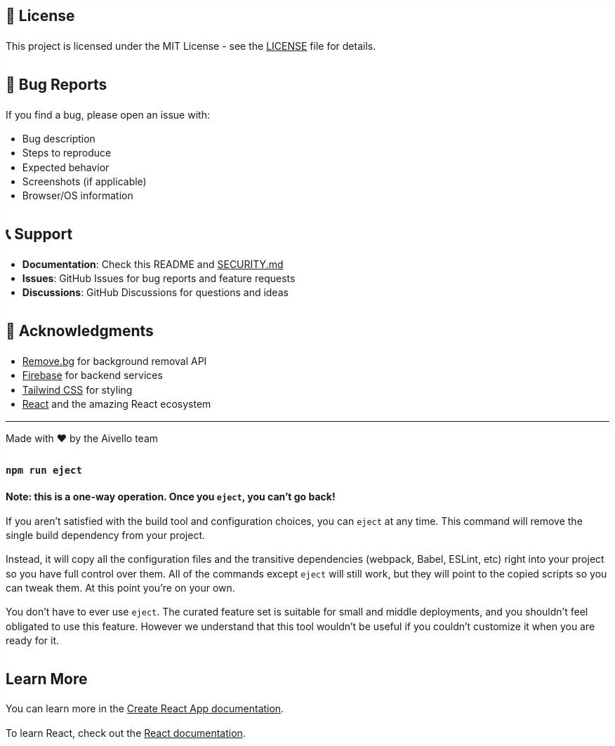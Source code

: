 ## 📄 License

This project is licensed under the MIT License - see the [LICENSE](LICENSE) file for details.

## 🐛 Bug Reports

If you find a bug, please open an issue with:
- Bug description
- Steps to reproduce
- Expected behavior
- Screenshots (if applicable)
- Browser/OS information

## 📞 Support

- **Documentation**: Check this README and [SECURITY.md](./SECURITY.md)
- **Issues**: GitHub Issues for bug reports and feature requests
- **Discussions**: GitHub Discussions for questions and ideas

## 🙏 Acknowledgments

- [Remove.bg](https://remove.bg) for background removal API
- [Firebase](https://firebase.google.com) for backend services
- [Tailwind CSS](https://tailwindcss.com) for styling
- [React](https://reactjs.org) and the amazing React ecosystem

---

Made with ❤️ by the Aivello team

### `npm run eject`

**Note: this is a one-way operation. Once you `eject`, you can’t go back!**

If you aren’t satisfied with the build tool and configuration choices, you can `eject` at any time. This command will remove the single build dependency from your project.

Instead, it will copy all the configuration files and the transitive dependencies (webpack, Babel, ESLint, etc) right into your project so you have full control over them. All of the commands except `eject` will still work, but they will point to the copied scripts so you can tweak them. At this point you’re on your own.

You don’t have to ever use `eject`. The curated feature set is suitable for small and middle deployments, and you shouldn’t feel obligated to use this feature. However we understand that this tool wouldn’t be useful if you couldn’t customize it when you are ready for it.

## Learn More

You can learn more in the [Create React App documentation](https://facebook.github.io/create-react-app/docs/getting-started).

To learn React, check out the [React documentation](https://reactjs.org/).
